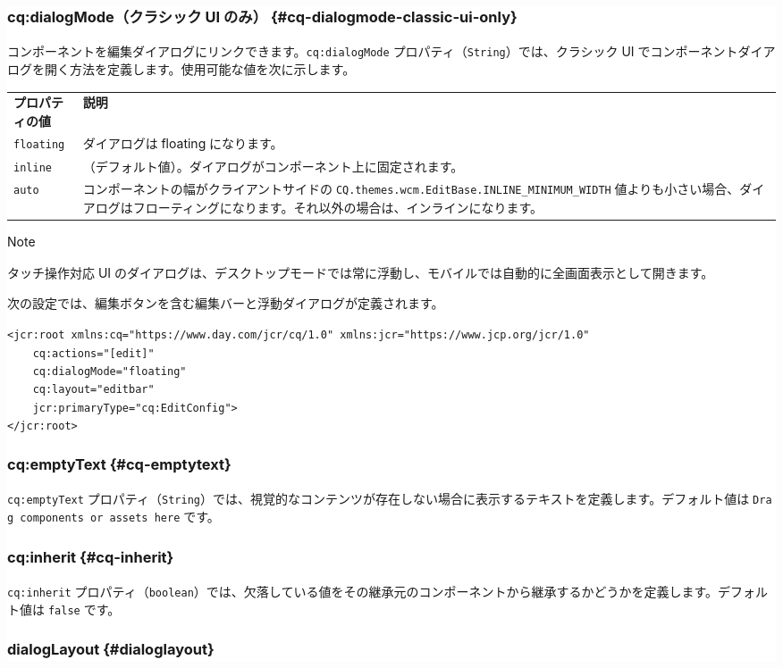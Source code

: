 ### cq:dialogMode（クラシック UI のみ） {#cq-dialogmode-classic-ui-only}

コンポーネントを編集ダイアログにリンクできます。`cq:dialogMode` プロパティ（`String`）では、クラシック UI でコンポーネントダイアログを開く方法を定義します。使用可能な値を次に示します。

<table>
 <tbody>
  <tr>
   <td><strong>プロパティの値</strong></td>
   <td><strong>説明</strong></td>
  </tr>
  <tr>
   <td><code>floating</code></td>
   <td>ダイアログは floating になります。<br /> </td>
  </tr>
  <tr>
   <td><code>inline</code></td>
   <td>（デフォルト値）。ダイアログがコンポーネント上に固定されます。<br /> </td>
  </tr>
  <tr>
   <td><code>auto</code></td>
   <td>コンポーネントの幅がクライアントサイドの <code>CQ.themes.wcm.EditBase.INLINE_MINIMUM_WIDTH</code> 値よりも小さい場合、ダイアログはフローティングになります。それ以外の場合は、インラインになります。</td>
  </tr>
 </tbody>
</table>

>[!NOTE]
>
>タッチ操作対応 UI のダイアログは、デスクトップモードでは常に浮動し、モバイルでは自動的に全画面表示として開きます。

次の設定では、編集ボタンを含む編集バーと浮動ダイアログが定義されます。

```
<jcr:root xmlns:cq="https://www.day.com/jcr/cq/1.0" xmlns:jcr="https://www.jcp.org/jcr/1.0"
    cq:actions="[edit]"
    cq:dialogMode="floating"
    cq:layout="editbar"
    jcr:primaryType="cq:EditConfig">
</jcr:root>
```

### cq:emptyText {#cq-emptytext}

`cq:emptyText` プロパティ（`String`）では、視覚的なコンテンツが存在しない場合に表示するテキストを定義します。デフォルト値は `Drag components or assets here` です。

### cq:inherit {#cq-inherit}

`cq:inherit` プロパティ（`boolean`）では、欠落している値をその継承元のコンポーネントから継承するかどうかを定義します。デフォルト値は `false` です。

### dialogLayout {#dialoglayout}
